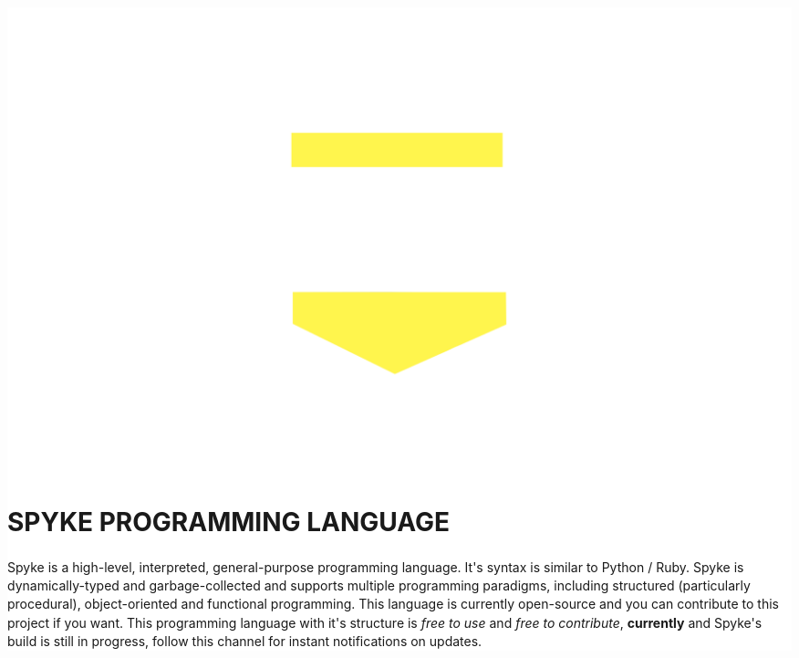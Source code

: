 <p align = 'center'>
<img src = './assets/spyke.png' alt = 'logo' width = '500px'>
</p>

# SPYKE PROGRAMMING LANGUAGE

Spyke is a high-level, interpreted, general-purpose programming language. It's syntax is similar to Python / Ruby. Spyke is dynamically-typed and garbage-collected and supports multiple programming paradigms, including structured (particularly procedural), object-oriented and functional programming. This language is currently open-source and you can contribute to this project if you want. This programming language with it's structure is *free to use* and *free to contribute*, **currently** and Spyke's build is still in progress, follow this channel for instant notifications on updates.

